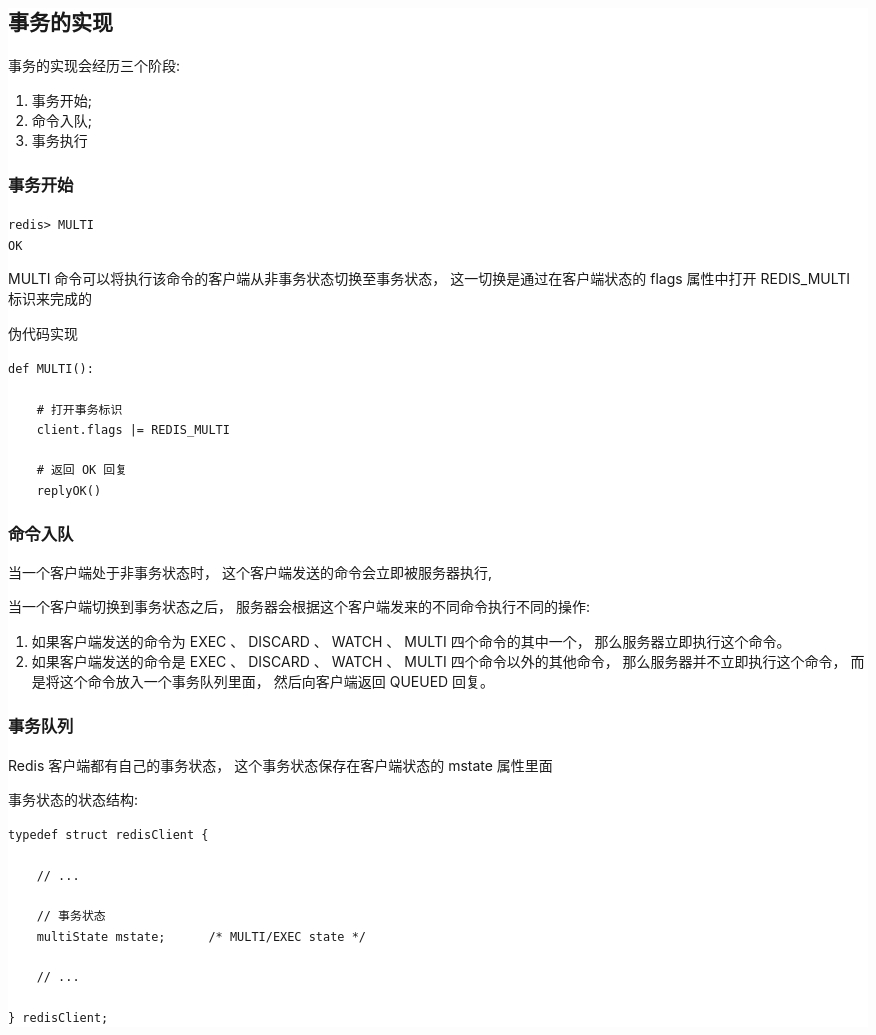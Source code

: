 ## 事务的实现

事务的实现会经历三个阶段:
1. 事务开始;
2. 命令入队;
3. 事务执行

### 事务开始

````
redis> MULTI
OK
````

MULTI 命令可以将执行该命令的客户端从非事务状态切换至事务状态， 这一切换是通过在客户端状态的 flags 属性中打开 REDIS_MULTI 标识来完成的

伪代码实现

````
def MULTI():

    # 打开事务标识
    client.flags |= REDIS_MULTI

    # 返回 OK 回复
    replyOK()

````

### 命令入队

当一个客户端处于非事务状态时， 这个客户端发送的命令会立即被服务器执行,

当一个客户端切换到事务状态之后， 服务器会根据这个客户端发来的不同命令执行不同的操作:
1. 如果客户端发送的命令为 EXEC 、 DISCARD 、 WATCH 、 MULTI 四个命令的其中一个， 那么服务器立即执行这个命令。
2. 如果客户端发送的命令是 EXEC 、 DISCARD 、 WATCH 、 MULTI 四个命令以外的其他命令， 那么服务器并不立即执行这个命令， 而是将这个命令放入一个事务队列里面， 然后向客户端返回 QUEUED 回复。

### 事务队列

Redis 客户端都有自己的事务状态， 这个事务状态保存在客户端状态的 mstate 属性里面

事务状态的状态结构:

````
typedef struct redisClient {

    // ...

    // 事务状态
    multiState mstate;      /* MULTI/EXEC state */

    // ...

} redisClient;

````
